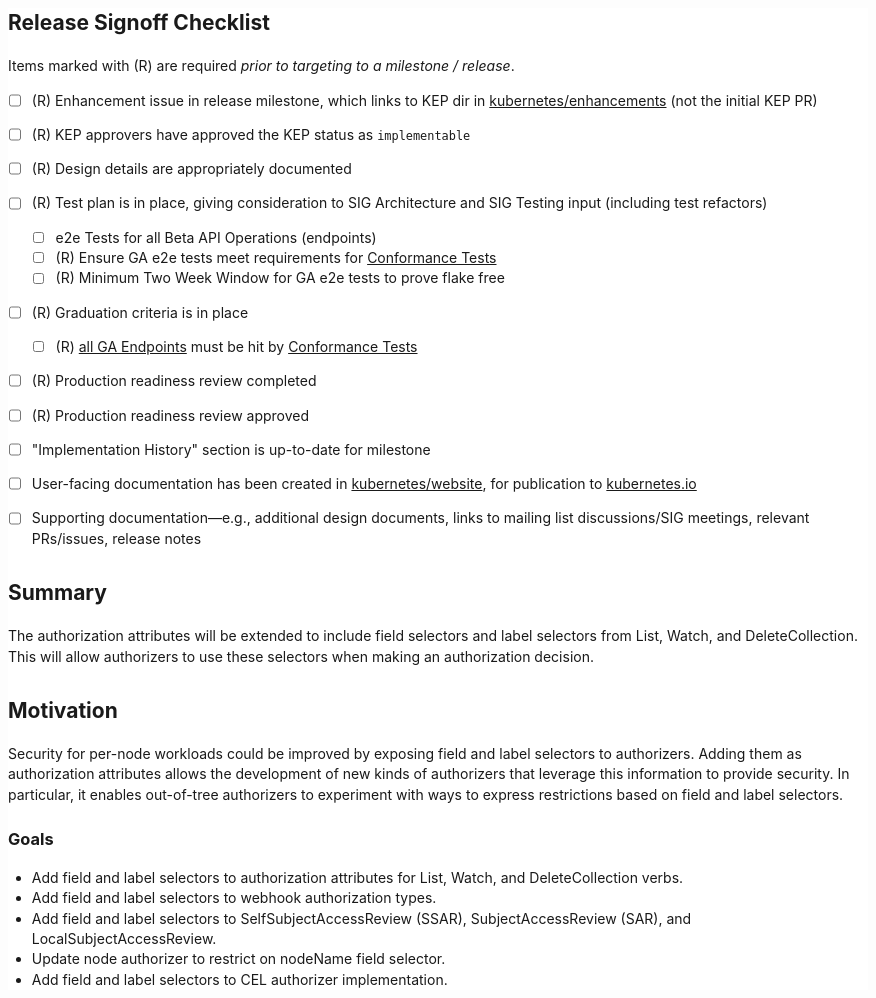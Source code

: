 ## Release Signoff Checklist



Items marked with (R) are required *prior to targeting to a milestone / release*.

- [ ] (R) Enhancement issue in release milestone, which links to KEP dir in [kubernetes/enhancements] (not the initial KEP PR)
- [ ] (R) KEP approvers have approved the KEP status as `implementable`
- [ ] (R) Design details are appropriately documented
- [ ] (R) Test plan is in place, giving consideration to SIG Architecture and SIG Testing input (including test refactors)
  - [ ] e2e Tests for all Beta API Operations (endpoints)
  - [ ] (R) Ensure GA e2e tests meet requirements for [Conformance Tests](https://github.com/kubernetes/community/blob/master/contributors/devel/sig-architecture/conformance-tests.md) 
  - [ ] (R) Minimum Two Week Window for GA e2e tests to prove flake free
- [ ] (R) Graduation criteria is in place
  - [ ] (R) [all GA Endpoints](https://github.com/kubernetes/community/pull/1806) must be hit by [Conformance Tests](https://github.com/kubernetes/community/blob/master/contributors/devel/sig-architecture/conformance-tests.md) 
- [ ] (R) Production readiness review completed
- [ ] (R) Production readiness review approved
- [ ] "Implementation History" section is up-to-date for milestone
- [ ] User-facing documentation has been created in [kubernetes/website], for publication to [kubernetes.io]
- [ ] Supporting documentation—e.g., additional design documents, links to mailing list discussions/SIG meetings, relevant PRs/issues, release notes



[kubernetes.io]: https://kubernetes.io/
[kubernetes/enhancements]: https://git.k8s.io/enhancements
[kubernetes/kubernetes]: https://git.k8s.io/kubernetes
[kubernetes/website]: https://git.k8s.io/website

## Summary

The authorization attributes will be extended to include field selectors and label selectors from
List, Watch, and DeleteCollection.
This will allow authorizers to use these selectors when making an authorization decision.

## Motivation

Security for per-node workloads could be improved by exposing field and label selectors to authorizers.
Adding them as authorization attributes allows the development of new kinds of authorizers that
leverage this information to provide security.
In particular, it enables out-of-tree authorizers to experiment with ways to express restrictions based on field and label selectors.

### Goals

* Add field and label selectors to authorization attributes for List, Watch, and DeleteCollection verbs.
* Add field and label selectors to webhook authorization types.
* Add field and label selectors to SelfSubjectAccessReview (SSAR), SubjectAccessReview (SAR), and LocalSubjectAccessReview.
* Update node authorizer to restrict on nodeName field selector.
* Add field and label selectors to CEL authorizer implementation. 
